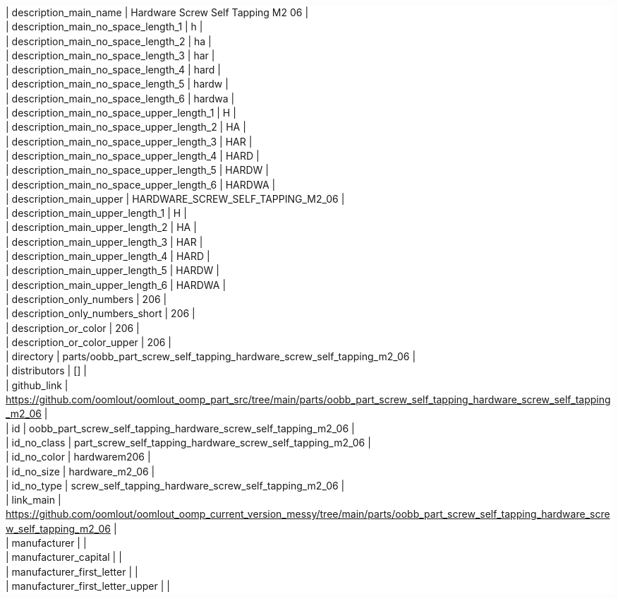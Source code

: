 | description_main_name | Hardware Screw Self Tapping M2 06 |  
| description_main_no_space_length_1 | h |  
| description_main_no_space_length_2 | ha |  
| description_main_no_space_length_3 | har |  
| description_main_no_space_length_4 | hard |  
| description_main_no_space_length_5 | hardw |  
| description_main_no_space_length_6 | hardwa |  
| description_main_no_space_upper_length_1 | H |  
| description_main_no_space_upper_length_2 | HA |  
| description_main_no_space_upper_length_3 | HAR |  
| description_main_no_space_upper_length_4 | HARD |  
| description_main_no_space_upper_length_5 | HARDW |  
| description_main_no_space_upper_length_6 | HARDWA |  
| description_main_upper | HARDWARE_SCREW_SELF_TAPPING_M2_06 |  
| description_main_upper_length_1 | H |  
| description_main_upper_length_2 | HA |  
| description_main_upper_length_3 | HAR |  
| description_main_upper_length_4 | HARD |  
| description_main_upper_length_5 | HARDW |  
| description_main_upper_length_6 | HARDWA |  
| description_only_numbers | 206 |  
| description_only_numbers_short | 206 |  
| description_or_color | 206 |  
| description_or_color_upper | 206 |  
| directory | parts/oobb_part_screw_self_tapping_hardware_screw_self_tapping_m2_06 |  
| distributors | [] |  
| github_link | https://github.com/oomlout/oomlout_oomp_part_src/tree/main/parts/oobb_part_screw_self_tapping_hardware_screw_self_tapping_m2_06 |  
| id | oobb_part_screw_self_tapping_hardware_screw_self_tapping_m2_06 |  
| id_no_class | part_screw_self_tapping_hardware_screw_self_tapping_m2_06 |  
| id_no_color | hardwarem206 |  
| id_no_size | hardware_m2_06 |  
| id_no_type | screw_self_tapping_hardware_screw_self_tapping_m2_06 |  
| link_main | https://github.com/oomlout/oomlout_oomp_current_version_messy/tree/main/parts/oobb_part_screw_self_tapping_hardware_screw_self_tapping_m2_06 |  
| manufacturer |  |  
| manufacturer_capital |  |  
| manufacturer_first_letter |  |  
| manufacturer_first_letter_upper |  |  